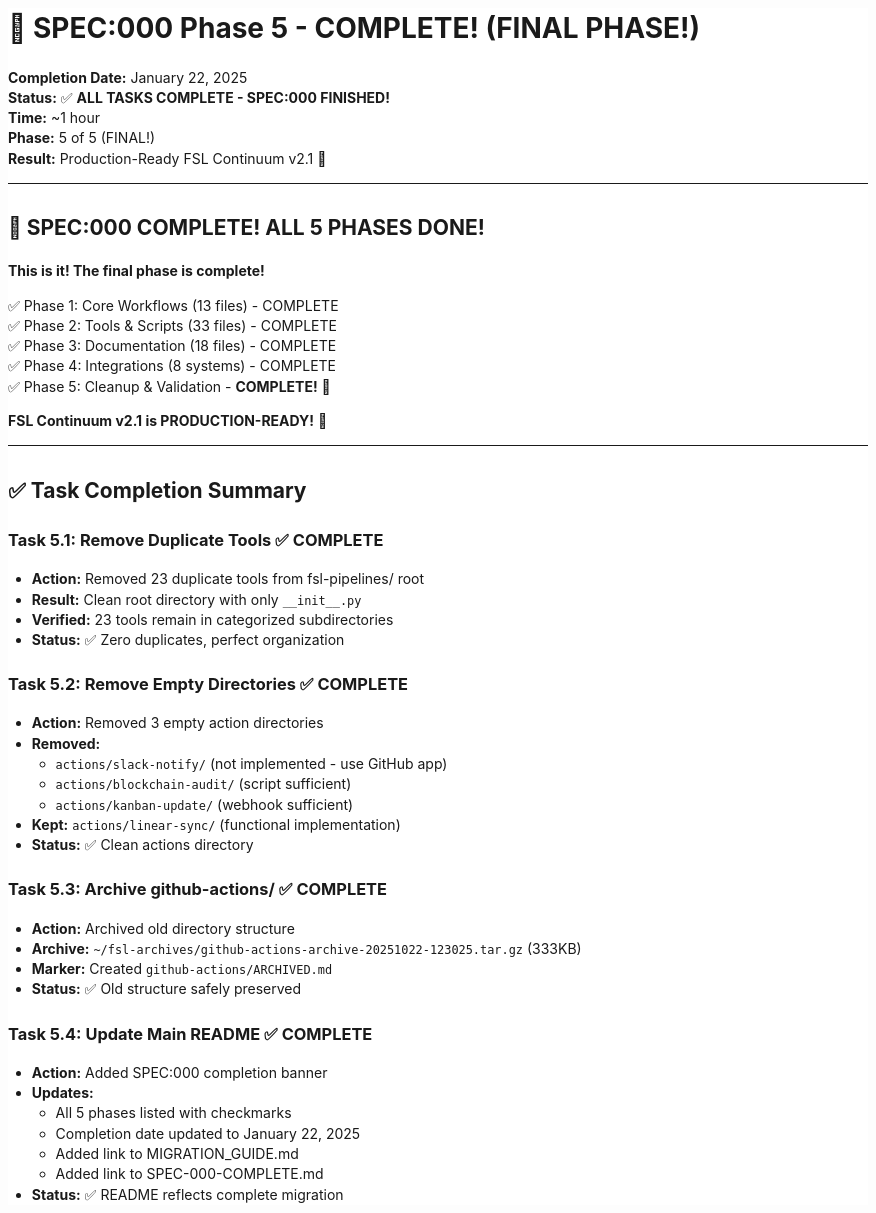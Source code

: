 # 🏁 SPEC:000 Phase 5 - COMPLETE! (FINAL PHASE!)

**Completion Date:** January 22, 2025  
**Status:** ✅ **ALL TASKS COMPLETE - SPEC:000 FINISHED!**  
**Time:** ~1 hour  
**Phase:** 5 of 5 (FINAL!)  
**Result:** Production-Ready FSL Continuum v2.1 🌊

---

## 🎉 SPEC:000 COMPLETE! ALL 5 PHASES DONE!

**This is it! The final phase is complete!**

✅ Phase 1: Core Workflows (13 files) - COMPLETE  
✅ Phase 2: Tools & Scripts (33 files) - COMPLETE  
✅ Phase 3: Documentation (18 files) - COMPLETE  
✅ Phase 4: Integrations (8 systems) - COMPLETE  
✅ Phase 5: Cleanup & Validation - **COMPLETE!** 🏁

**FSL Continuum v2.1 is PRODUCTION-READY!** 🚀

---

## ✅ Task Completion Summary

### Task 5.1: Remove Duplicate Tools ✅ COMPLETE
- **Action:** Removed 23 duplicate tools from fsl-pipelines/ root
- **Result:** Clean root directory with only `__init__.py`
- **Verified:** 23 tools remain in categorized subdirectories
- **Status:** ✅ Zero duplicates, perfect organization

### Task 5.2: Remove Empty Directories ✅ COMPLETE
- **Action:** Removed 3 empty action directories
- **Removed:**
  - `actions/slack-notify/` (not implemented - use GitHub app)
  - `actions/blockchain-audit/` (script sufficient)
  - `actions/kanban-update/` (webhook sufficient)
- **Kept:** `actions/linear-sync/` (functional implementation)
- **Status:** ✅ Clean actions directory

### Task 5.3: Archive github-actions/ ✅ COMPLETE
- **Action:** Archived old directory structure
- **Archive:** `~/fsl-archives/github-actions-archive-20251022-123025.tar.gz` (333KB)
- **Marker:** Created `github-actions/ARCHIVED.md`
- **Status:** ✅ Old structure safely preserved

### Task 5.4: Update Main README ✅ COMPLETE
- **Action:** Added SPEC:000 completion banner
- **Updates:**
  - All 5 phases listed with checkmarks
  - Completion date updated to January 22, 2025
  - Added link to MIGRATION_GUIDE.md
  - Added link to SPEC-000-COMPLETE.md
- **Status:** ✅ README reflects complete migration
